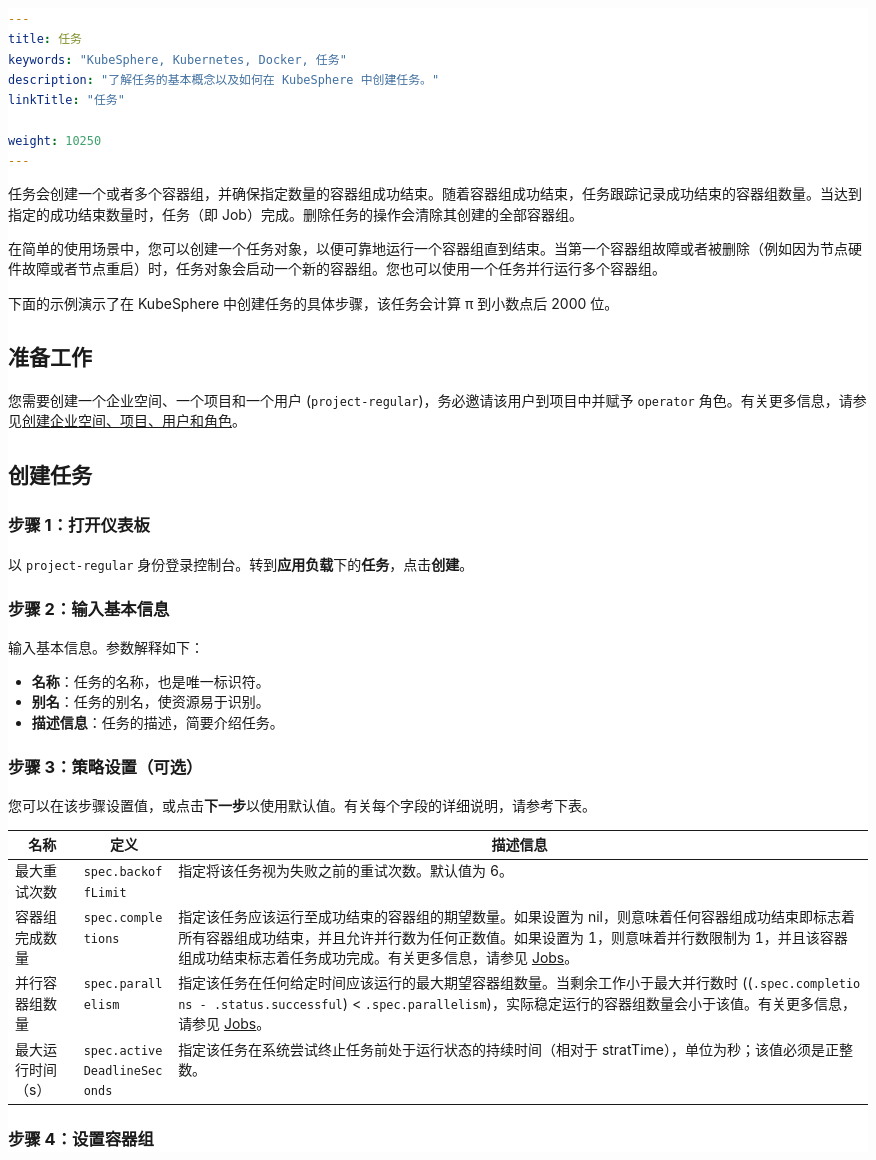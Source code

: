 ```yaml
---
title: 任务
keywords: "KubeSphere, Kubernetes, Docker, 任务"
description: "了解任务的基本概念以及如何在 KubeSphere 中创建任务。"
linkTitle: "任务"

weight: 10250
---
```


任务会创建一个或者多个容器组，并确保指定数量的容器组成功结束。随着容器组成功结束，任务跟踪记录成功结束的容器组数量。当达到指定的成功结束数量时，任务（即 Job）完成。删除任务的操作会清除其创建的全部容器组。

在简单的使用场景中，您可以创建一个任务对象，以便可靠地运行一个容器组直到结束。当第一个容器组故障或者被删除（例如因为节点硬件故障或者节点重启）时，任务对象会启动一个新的容器组。您也可以使用一个任务并行运行多个容器组。

下面的示例演示了在 KubeSphere 中创建任务的具体步骤，该任务会计算 π 到小数点后 2000 位。 

## 准备工作

您需要创建一个企业空间、一个项目和一个用户 (`project-regular`)，务必邀请该用户到项目中并赋予 `operator` 角色。有关更多信息，请参见[创建企业空间、项目、用户和角色](../../../quick-start/create-workspace-and-project/)。

## 创建任务

### 步骤 1：打开仪表板

以 `project-regular` 身份登录控制台。转到**应用负载**下的**任务**，点击**创建**。

### 步骤 2：输入基本信息

输入基本信息。参数解释如下：

- **名称**：任务的名称，也是唯一标识符。
- **别名**：任务的别名，使资源易于识别。
- **描述信息**：任务的描述，简要介绍任务。

### 步骤 3：策略设置（可选）

您可以在该步骤设置值，或点击**下一步**以使用默认值。有关每个字段的详细说明，请参考下表。

| 名称                   | 定义                         | 描述信息                                                     |
| ---------------------- | ---------------------------- | ------------------------------------------------------------ |
| 最大重试次数           | `spec.backoffLimit`          | 指定将该任务视为失败之前的重试次数。默认值为 6。             |
| 容器组完成数量                 | `spec.completions`           | 指定该任务应该运行至成功结束的容器组的期望数量。如果设置为 nil，则意味着任何容器组成功结束即标志着所有容器组成功结束，并且允许并行数为任何正数值。如果设置为 1，则意味着并行数限制为 1，并且该容器组成功结束标志着任务成功完成。有关更多信息，请参见 [Jobs](https://kubernetes.io/zh/docs/concepts/workloads/controllers/job/)。 |
| 并行容器组数量                 | `spec.parallelism`           | 指定该任务在任何给定时间应该运行的最大期望容器组数量。当剩余工作小于最大并行数时 ((`.spec.completions - .status.successful`) < `.spec.parallelism`)，实际稳定运行的容器组数量会小于该值。有关更多信息，请参见 [Jobs](https://kubernetes.io/zh/docs/concepts/workloads/controllers/job/)。 |
| 最大运行时间（s） | `spec.activeDeadlineSeconds` | 指定该任务在系统尝试终止任务前处于运行状态的持续时间（相对于 stratTime），单位为秒；该值必须是正整数。 |

### 步骤 4：设置容器组
